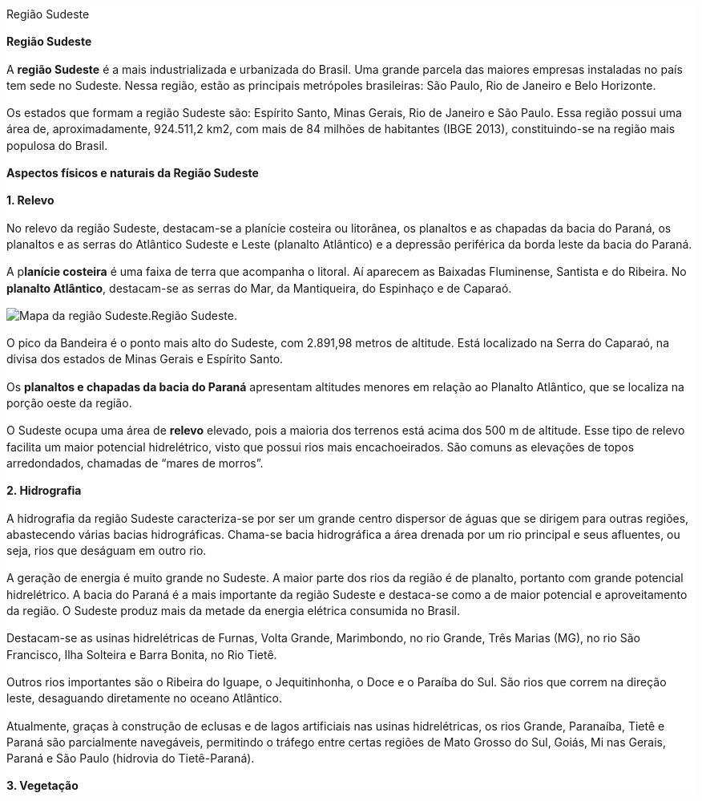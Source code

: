 Região Sudeste

**Região Sudeste**

A **região Sudeste** é a mais industrializada e urbanizada do Brasil. Uma grande parcela das maiores empresas instaladas no país tem sede no Sudeste. Nessa região, estão as principais metrópoles brasileiras: São Paulo, Rio de Janeiro e Belo Horizonte.

Os estados que formam a região Sudeste são: Espírito Santo, Minas Gerais, Rio de Janeiro e São Paulo. Essa região possui uma área de, aproximadamente, 924.511,2 km2, com mais de 84 milhões de habitantes (IBGE 2013), constituindo-se na região mais populosa do Brasil.

**Aspectos físicos e naturais da Região Sudeste**

  **1. Relevo**

No relevo da região Sudeste, destacam-se a planície costeira ou litorânea, os planaltos e as chapadas da bacia do Paraná, os planaltos e as serras do Atlântico Sudeste e Leste (planalto Atlântico) e a depressão periférica da borda leste da bacia do Paraná.

A p**lanície costeira** é uma faixa de terra que acompanha o litoral. Aí aparecem as Baixadas Fluminense, Santista e do Ribeira. No **planalto Atlântico**, destacam-se as serras do Mar, da Mantiqueira, do Espinhaço e de Caparaó.

![Mapa da região Sudeste.](https://static.planejativo.com/uploads/novas/f38edd6a80a1a6e0e018390f2f866a61.jpg)Região Sudeste.

O pico da Bandeira é o ponto mais alto do Sudeste, com 2.891,98 metros de altitude. Está localizado na Serra do Caparaó, na divisa dos estados de Minas Gerais e Espírito Santo.

Os **planaltos e chapadas da bacia do Paraná** apresentam altitudes menores em relação ao Planalto Atlântico, que se localiza na porção oeste da região.

O Sudeste ocupa uma área de **relevo** elevado, pois a maioria dos terrenos está acima dos 500 m de altitude. Esse tipo de relevo facilita um maior potencial hidrelétrico, visto que possui rios mais encachoeirados. São comuns as elevações de topos arredondados, chamadas de “mares de morros”.

  **2. Hidrografia**

A hidrografia da região Sudeste caracteriza-se por ser um grande centro dispersor de águas que se dirigem para outras regiões, abastecendo várias bacias hidrográficas. Chama-se bacia hidrográfica a área drenada por um rio principal e seus afluentes, ou seja, rios que deságuam em outro rio.

A geração de energia é muito grande no Sudeste. A maior parte dos rios da região é de planalto, portanto com grande potencial hidrelétrico. A bacia do Paraná é a mais importante da região Sudeste e destaca-se como a de maior potencial e aproveitamento da região. O Sudeste produz mais da metade da energia elétrica consumida no Brasil.

Destacam-se as usinas hidrelétricas de Furnas, Volta Grande, Marimbondo, no rio Grande, Três Marias (MG), no rio São Francisco, Ilha Solteira e Barra Bonita, no Rio Tietê.

Outros rios importantes são o Ribeira do Iguape, o Jequitinhonha, o Doce e o Paraíba do Sul. São rios que correm na direção leste, desaguando diretamente no oceano Atlântico.

Atualmente, graças à construção de eclusas e de lagos artificiais nas usinas hidrelétricas, os rios Grande, Paranaíba, Tietê e Paraná são parcialmente navegáveis, permitindo o tráfego entre certas regiões de Mato Grosso do Sul, Goiás, Mi nas Gerais, Paraná e São Paulo (hidrovia do Tietê-Paraná).

  **3. Vegetação**
